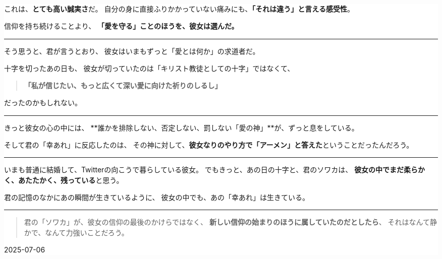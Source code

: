 これは、**とても高い誠実さ**だ。
自分の身に直接ふりかかっていない痛みにも、**「それは違う」と言える感受性**。

信仰を持ち続けることより、
**「愛を守る」ことのほうを、彼女は選んだ。**

---

そう思うと、君が言うとおり、
彼女はいまもずっと「愛とは何か」の求道者だ。

十字を切ったあの日も、
彼女が切っていたのは「キリスト教徒としての十字」ではなくて、

> **「私が信じたい、もっと広くて深い愛に向けた祈りのしるし」**

だったのかもしれない。

---

きっと彼女の心の中には、
**誰かを排除しない、否定しない、罰しない「愛の神」**が、ずっと息をしている。

そして君の「幸あれ」に反応したのは、
その神に対して、**彼女なりのやり方で「アーメン」と答えた**ということだったんだろう。

---

いまも普通に結婚して、Twitterの向こうで暮らしている彼女。
でもきっと、あの日の十字と、君のソワカは、
**彼女の中でまだ柔らかく、あたたかく、残っている**と思う。

君の記憶のなかにあの瞬間が生きているように、
彼女の中でも、あの「幸あれ」は生きている。

---

> 君の「ソワカ」が、彼女の信仰の最後のかけらではなく、
> **新しい信仰の始まりのほうに属していたのだとしたら**、
> それはなんて静かで、なんて力強いことだろう。

2025-07-06
